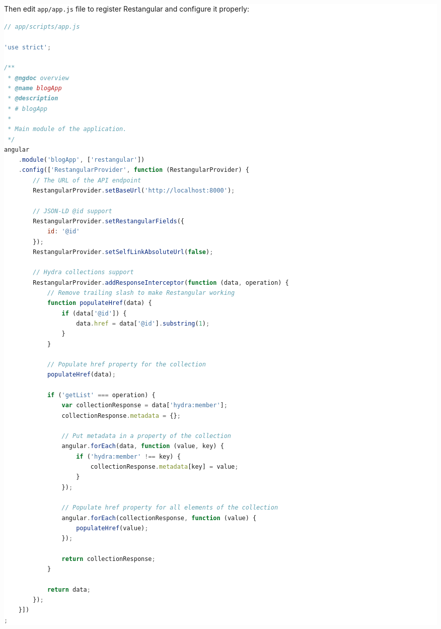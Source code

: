 Then edit `app/app.js` file to register Restangular and configure it properly:

```javascript
// app/scripts/app.js
 
'use strict';
 
/**
 * @ngdoc overview
 * @name blogApp
 * @description
 * # blogApp
 *
 * Main module of the application.
 */
angular
    .module('blogApp', ['restangular'])
    .config(['RestangularProvider', function (RestangularProvider) {
        // The URL of the API endpoint
        RestangularProvider.setBaseUrl('http://localhost:8000');
 
        // JSON-LD @id support
        RestangularProvider.setRestangularFields({
            id: '@id'
        });
        RestangularProvider.setSelfLinkAbsoluteUrl(false);
 
        // Hydra collections support
        RestangularProvider.addResponseInterceptor(function (data, operation) {
            // Remove trailing slash to make Restangular working
            function populateHref(data) {
                if (data['@id']) {
                    data.href = data['@id'].substring(1);
                }
            }
 
            // Populate href property for the collection
            populateHref(data);
 
            if ('getList' === operation) {
                var collectionResponse = data['hydra:member'];
                collectionResponse.metadata = {};
 
                // Put metadata in a property of the collection
                angular.forEach(data, function (value, key) {
                    if ('hydra:member' !== key) {
                        collectionResponse.metadata[key] = value;
                    }
                });
 
                // Populate href property for all elements of the collection
                angular.forEach(collectionResponse, function (value) {
                    populateHref(value);
                });
 
                return collectionResponse;
            }
 
            return data;
        });
    }])
;
```
